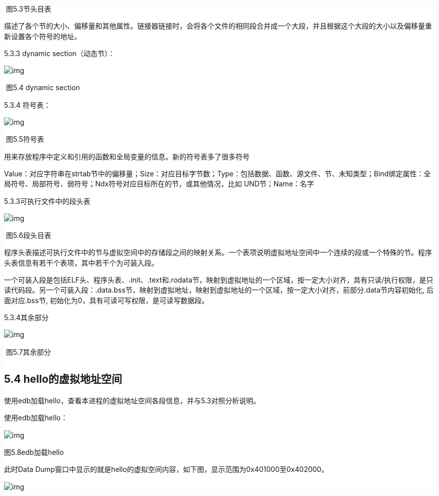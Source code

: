 ​         图5.3节头目表

描述了各个节的大小、偏移量和其他属性。链接器链接时，会将各个文件的相同段合并成一个大段，并且根据这个大段的大小以及偏移量重新设置各个符号的地址。

 

 

5.3.3 dynamic section（动态节）：

![img](file:///C:\Users\王多鱼\AppData\Local\Temp\ksohtml43260\wps169.jpg) 

​              图5.4 dynamic  section

 

5.3.4 符号表：

![img](file:///C:\Users\王多鱼\AppData\Local\Temp\ksohtml43260\wps170.jpg) 

​     图5.5符号表

用来存放程序中定义和引用的函数和全局变量的信息。新的符号表多了很多符号

Value：对应字符串在strtab节中的偏移量；Size：对应目标字节数；Type：包括数据、函数、源文件、节、未知类型；Bind绑定属性：全局符号、局部符号、弱符号；Ndx符号对应目标所在的节，或其他情况，比如 UND节；Name：名字

 

5.3.3可执行文件中的段头表

![img](file:///C:\Users\王多鱼\AppData\Local\Temp\ksohtml43260\wps171.jpg) 

​          图5.6段头目表

程序头表描述可执行文件中的节与虚拟空间中的存储段之间的映射关系。一个表项说明虚拟地址空间中一个连续的段或一个特殊的节。程序头表信息有若干个表项，其中若干个为可装入段。

一个可装入段是包括ELF头、程序头表、.init、.text和.rodata节，映射到虚拟地址的一个区域，按一定大小对齐，具有只读/执行权限，是只读代码段。另一个可装入段：.data.bss节，映射到虚拟地址，映射到虚拟地址的一个区域，按一定大小对齐，前部分.data节内容初始化, 后面对应.bss节, 初始化为0，具有可读可写权限，是可读写数据段。

5.3.4其余部分

![img](file:///C:\Users\王多鱼\AppData\Local\Temp\ksohtml43260\wps172.jpg) 

​       图5.7其余部分

 

 

## 5.4 hello的虚拟地址空间

使用edb加载hello，查看本进程的虚拟地址空间各段信息，并与5.3对照分析说明。 

使用edb加载hello：

![img](file:///C:\Users\王多鱼\AppData\Local\Temp\ksohtml43260\wps173.jpg) 

 图5.8edb加载hello

此时Data Dump窗口中显示的就是hello的虚拟空间内容，如下图，显示范围为0x401000至0x402000。

![img](file:///C:\Users\王多鱼\AppData\Local\Temp\ksohtml43260\wps174.jpg) 
